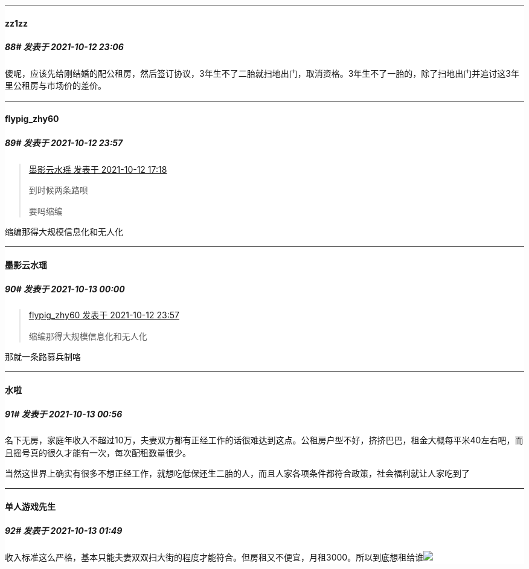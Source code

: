 
*****

####  zz1zz  
##### 88#       发表于 2021-10-12 23:06


傻呢，应该先给刚结婚的配公租房，然后签订协议，3年生不了二胎就扫地出门，取消资格。3年生不了一胎的，除了扫地出门并追讨这3年里公租房与市场价的差价。




*****

####  flypig_zhy60  
##### 89#       发表于 2021-10-12 23:57


<blockquote><a href="httphttps://bbs.saraba1st.com/2b/forum.php?mod=redirect&amp;goto=findpost&amp;pid=53091483&amp;ptid=2031285" target="_blank">墨影云水瑶 发表于 2021-10-12 17:18</a>

到时候两条路呗

要吗缩编</blockquote>
缩编那得大规模信息化和无人化


*****

####  墨影云水瑶  
##### 90#       发表于 2021-10-13 00:00


<blockquote><a href="httphttps://bbs.saraba1st.com/2b/forum.php?mod=redirect&amp;goto=findpost&amp;pid=53097021&amp;ptid=2031285" target="_blank">flypig_zhy60 发表于 2021-10-12 23:57</a>

缩编那得大规模信息化和无人化</blockquote>
那就一条路募兵制咯




*****

####  水啦  
##### 91#       发表于 2021-10-13 00:56


名下无房，家庭年收入不超过10万，夫妻双方都有正经工作的话很难达到这点。公租房户型不好，挤挤巴巴，租金大概每平米40左右吧，而且摇号真的很久才能有一次，每次配租数量很少。


当然这世界上确实有很多不想正经工作，就想吃低保还生二胎的人，而且人家各项条件都符合政策，社会福利就让人家吃到了




*****

####  单人游戏先生  
##### 92#       发表于 2021-10-13 01:49


收入标准这么严格，基本只能夫妻双双扫大街的程度才能符合。但房租又不便宜，月租3000。所以到底想租给谁<img src="https://static.saraba1st.com/image/smiley/face2017/003.png" referrerpolicy="no-referrer">


